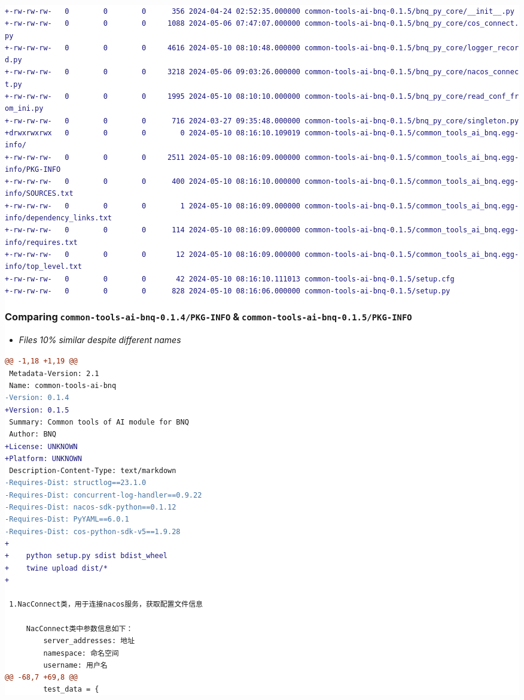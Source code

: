 ```diff
+-rw-rw-rw-   0        0        0      356 2024-04-24 02:52:35.000000 common-tools-ai-bnq-0.1.5/bnq_py_core/__init__.py
+-rw-rw-rw-   0        0        0     1088 2024-05-06 07:47:07.000000 common-tools-ai-bnq-0.1.5/bnq_py_core/cos_connect.py
+-rw-rw-rw-   0        0        0     4616 2024-05-10 08:10:48.000000 common-tools-ai-bnq-0.1.5/bnq_py_core/logger_record.py
+-rw-rw-rw-   0        0        0     3218 2024-05-06 09:03:26.000000 common-tools-ai-bnq-0.1.5/bnq_py_core/nacos_connect.py
+-rw-rw-rw-   0        0        0     1995 2024-05-10 08:10:10.000000 common-tools-ai-bnq-0.1.5/bnq_py_core/read_conf_from_ini.py
+-rw-rw-rw-   0        0        0      716 2024-03-27 09:35:48.000000 common-tools-ai-bnq-0.1.5/bnq_py_core/singleton.py
+drwxrwxrwx   0        0        0        0 2024-05-10 08:16:10.109019 common-tools-ai-bnq-0.1.5/common_tools_ai_bnq.egg-info/
+-rw-rw-rw-   0        0        0     2511 2024-05-10 08:16:09.000000 common-tools-ai-bnq-0.1.5/common_tools_ai_bnq.egg-info/PKG-INFO
+-rw-rw-rw-   0        0        0      400 2024-05-10 08:16:10.000000 common-tools-ai-bnq-0.1.5/common_tools_ai_bnq.egg-info/SOURCES.txt
+-rw-rw-rw-   0        0        0        1 2024-05-10 08:16:09.000000 common-tools-ai-bnq-0.1.5/common_tools_ai_bnq.egg-info/dependency_links.txt
+-rw-rw-rw-   0        0        0      114 2024-05-10 08:16:09.000000 common-tools-ai-bnq-0.1.5/common_tools_ai_bnq.egg-info/requires.txt
+-rw-rw-rw-   0        0        0       12 2024-05-10 08:16:09.000000 common-tools-ai-bnq-0.1.5/common_tools_ai_bnq.egg-info/top_level.txt
+-rw-rw-rw-   0        0        0       42 2024-05-10 08:16:10.111013 common-tools-ai-bnq-0.1.5/setup.cfg
+-rw-rw-rw-   0        0        0      828 2024-05-10 08:16:06.000000 common-tools-ai-bnq-0.1.5/setup.py
```

### Comparing `common-tools-ai-bnq-0.1.4/PKG-INFO` & `common-tools-ai-bnq-0.1.5/PKG-INFO`

 * *Files 10% similar despite different names*

```diff
@@ -1,18 +1,19 @@
 Metadata-Version: 2.1
 Name: common-tools-ai-bnq
-Version: 0.1.4
+Version: 0.1.5
 Summary: Common tools of AI module for BNQ
 Author: BNQ
+License: UNKNOWN
+Platform: UNKNOWN
 Description-Content-Type: text/markdown
-Requires-Dist: structlog==23.1.0
-Requires-Dist: concurrent-log-handler==0.9.22
-Requires-Dist: nacos-sdk-python==0.1.12
-Requires-Dist: PyYAML==6.0.1
-Requires-Dist: cos-python-sdk-v5==1.9.28
+
+    python setup.py sdist bdist_wheel
+    twine upload dist/*
+
 
 1.NacConnect类，用于连接nacos服务，获取配置文件信息
 
     NacConnect类中参数信息如下：
         server_addresses: 地址
         namespace: 命名空间
         username: 用户名
@@ -68,7 +69,8 @@
         test_data = {
```